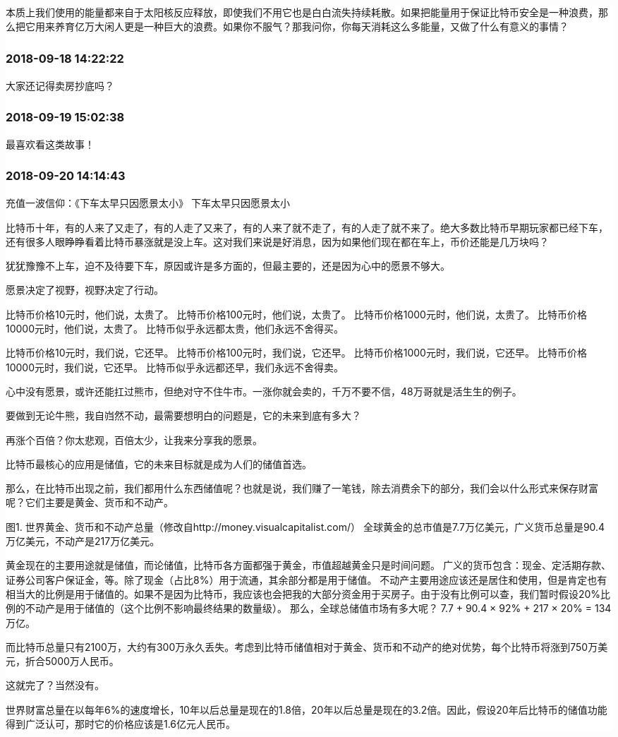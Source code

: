 本质上我们使用的能量都来自于太阳核反应释放，即使我们不用它也是白白流失持续耗散。如果把能量用于保证比特币安全是一种浪费，那么把它用来养育亿万大闲人更是一种巨大的浪费。如果你不服气？那我问你，你每天消耗这么多能量，又做了什么有意义的事情？
### 2018-09-18 14:22:22

大家还记得卖房抄底吗？
### 2018-09-19 15:02:38

最喜欢看这类故事！
### 2018-09-20 14:14:43

充值一波信仰：《下车太早只因愿景太小》 下车太早只因愿景太小

比特币十年，有的人来了又走了，有的人走了又来了，有的人来了就不走了，有的人走了就不来了。
​绝大多数比特币早期玩家都已经下车，还有很多人眼睁睁看着比特币暴涨就是没上车。这对我们来说是好消息，因为如果他们现在都在车上，币价还能是几万块吗？

犹犹豫豫不上车，迫不及待要下车，原因或许是多方面的，但最主要的，还是因为心中的愿景不够大。

愿景决定了视野，视野决定了行动。

比特币价格10元时，他们说，太贵了。
比特币价格100元时，他们说，太贵了。
比特币价格1000元时，他们说，太贵了。
比特币价格10000元时，他们说，太贵了。
比特币似乎永远都太贵，他们永远不舍得买。

比特币价格10元时，我们说，它还早。
比特币价格100元时，我们说，它还早。
比特币价格1000元时，我们说，它还早。
比特币价格10000元时，我们说，它还早。
比特币似乎永远都还早，我们永远不舍得卖。

心中没有愿景，或许还能扛过熊市，但绝对守不住牛市。一涨你就会卖的，千万不要不信，48万哥就是活生生的例子。

要做到无论牛熊，我自岿然不动，最需要想明白的问题是，它的未来到底有多大？

再涨个百倍？你太悲观，百倍太少，让我来分享我的愿景。

比特币最核心的应用是储值，它的未来目标就是成为人们的储值首选。

那么，在比特币出现之前，我们都用什么东西储值呢？也就是说，我们赚了一笔钱，除去消费余下的部分，我们会以什么形式来保存财富呢？它们主要是黄金、货币和不动产。



图1. 世界黄金、货币和不动产总量（修改自http://money.visualcapitalist.com/）
全球黄金的总市值是7.7万亿美元，广义货币总量是90.4万亿美元，不动产是217万亿美元。

黄金现在的主要用途就是储值，而论储值，比特币各方面都强于黄金，市值超越黄金只是时间问题。
广义的货币包含：现金、定活期存款、证券公司客户保证金，等。除了现金（占比8%）用于流通，其余部分都是用于储值。
不动产主要用途应该还是居住和使用，但是肯定也有相当大的比例是用于储值的。如果不是因为比特币，我应该也会把我的大部分资金用于买房子。由于没有比例可以查，我们暂时假设20%比例的不动产是用于储值的（这个比例不影响最终结果的数量级）。
那么，全球总储值市场有多大呢？ 7.7 + 90.4 × 92% + 217 × 20% = 134万亿。

而比特币总量只有2100万，大约有300万永久丢失。考虑到比特币储值相对于黄金、货币和不动产的绝对优势，每个比特币将涨到750万美元，折合5000万人民币。

这就完了？当然没有。

世界财富总量在以每年6%的速度增长，10年以后总量是现在的1.8倍，20年以后总量是现在的3.2倍。因此，假设20年后比特币的储值功能得到广泛认可，那时它的价格应该是1.6亿元人民币。
